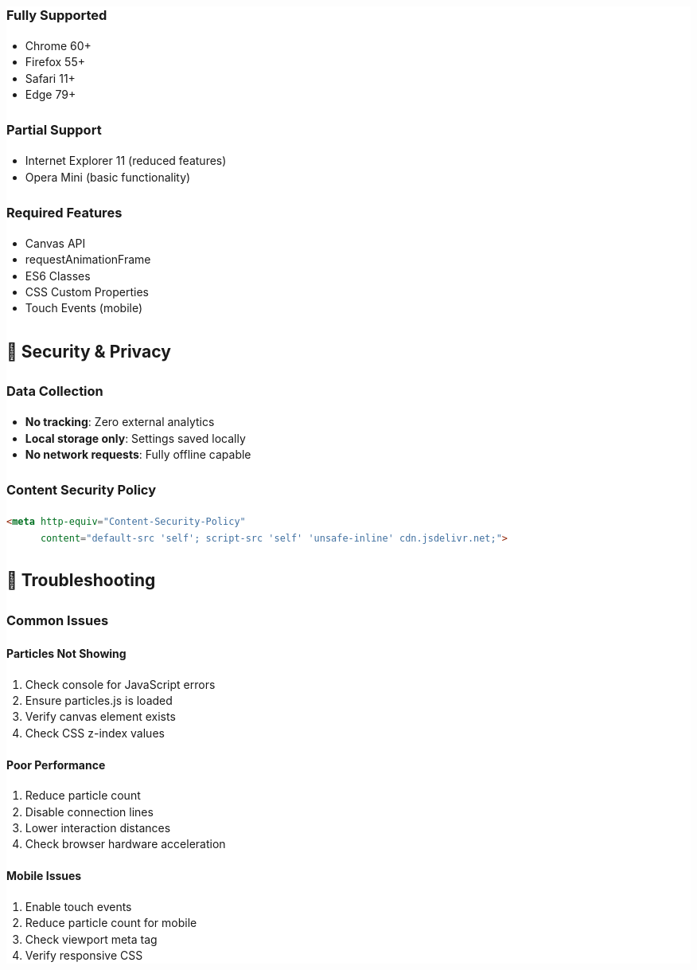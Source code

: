 ### Fully Supported
- Chrome 60+
- Firefox 55+
- Safari 11+
- Edge 79+

### Partial Support
- Internet Explorer 11 (reduced features)
- Opera Mini (basic functionality)

### Required Features
- Canvas API
- requestAnimationFrame
- ES6 Classes
- CSS Custom Properties
- Touch Events (mobile)

## 🔐 Security & Privacy

### Data Collection
- **No tracking**: Zero external analytics
- **Local storage only**: Settings saved locally
- **No network requests**: Fully offline capable

### Content Security Policy
```html
<meta http-equiv="Content-Security-Policy" 
      content="default-src 'self'; script-src 'self' 'unsafe-inline' cdn.jsdelivr.net;">
```

## 🐛 Troubleshooting

### Common Issues

#### Particles Not Showing
1. Check console for JavaScript errors
2. Ensure particles.js is loaded
3. Verify canvas element exists
4. Check CSS z-index values

#### Poor Performance
1. Reduce particle count
2. Disable connection lines
3. Lower interaction distances
4. Check browser hardware acceleration

#### Mobile Issues
1. Enable touch events
2. Reduce particle count for mobile
3. Check viewport meta tag
4. Verify responsive CSS

